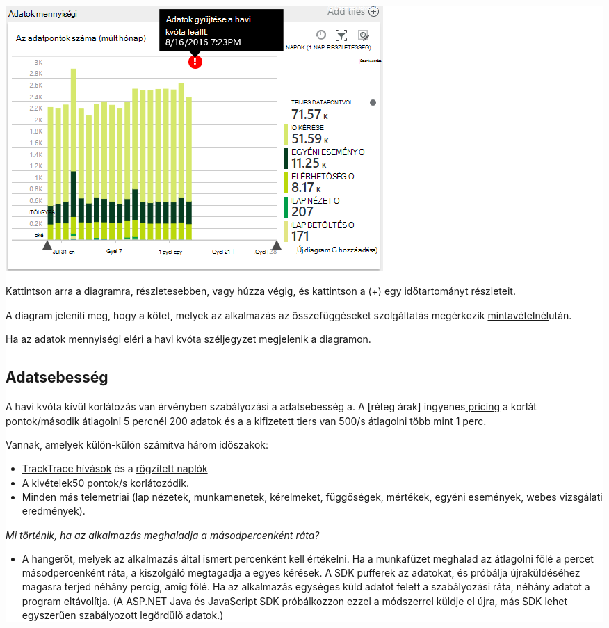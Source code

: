 ![Árak a lap alján](./media/app-insights-pricing/03-allocation.png)

Kattintson arra a diagramra, részletesebben, vagy húzza végig, és kattintson a (+) egy időtartományt részleteit.

A diagram jeleníti meg, hogy a kötet, melyek az alkalmazás az összefüggéseket szolgáltatás megérkezik [mintavételnél](app-insights-sampling.md)után.

Ha az adatok mennyiségi eléri a havi kvóta széljegyzet megjelenik a diagramon.


## <a name="data-rate"></a>Adatsebesség

A havi kvóta kívül korlátozás van érvényben szabályozási a adatsebesség a. A [réteg árak] ingyenes[ pricing] a korlát pontok/második átlagolni 5 percnél 200 adatok és a a kifizetett tiers van 500/s átlagolni több mint 1 perc. 

Vannak, amelyek külön-külön számítva három időszakok:

* [TrackTrace hívások](app-insights-api-custom-events-metrics.md#track-trace) és a [rögzített naplók](app-insights-asp-net-trace-logs.md)
* [A kivételek](app-insights-api-custom-events-metrics.md#track-exception)50 pontok/s korlátozódik.
* Minden más telemetriai (lap nézetek, munkamenetek, kérelmeket, függőségek, mértékek, egyéni események, webes vizsgálati eredmények).



*Mi történik, ha az alkalmazás meghaladja a másodpercenként ráta?*

* A hangerőt, melyek az alkalmazás által ismert percenként kell értékelni. Ha a munkafüzet meghalad az átlagolni fölé a percet másodpercenként ráta, a kiszolgáló megtagadja a egyes kérések. A SDK pufferek az adatokat, és próbálja újraküldéséhez magasra terjed néhány percig, amíg fölé. Ha az alkalmazás egységes küld adatot felett a szabályozási ráta, néhány adatot a program eltávolítja. (A ASP.NET Java és JavaScript SDK próbálkozzon ezzel a módszerrel küldje el újra, más SDK lehet egyszerűen szabályozott legördülő adatok.)


[api]: app-insights-api-custom-events-metrics.md
[apiproperties]: app-insights-api-custom-events-metrics.md#properties
[start]: app-insights-overview.md
[pricing]: http://azure.microsoft.com/pricing/details/application-insights/
